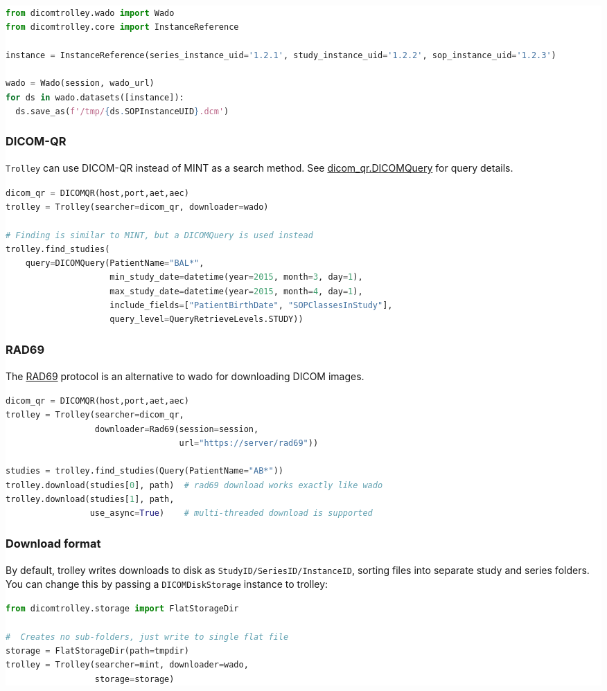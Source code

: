 ```python
from dicomtrolley.wado import Wado
from dicomtrolley.core import InstanceReference

instance = InstanceReference(series_instance_uid='1.2.1', study_instance_uid='1.2.2', sop_instance_uid='1.2.3')

wado = Wado(session, wado_url)
for ds in wado.datasets([instance]):
  ds.save_as(f'/tmp/{ds.SOPInstanceUID}.dcm')
```

### DICOM-QR
`Trolley` can use DICOM-QR instead of MINT as a search method. See [dicom_qr.DICOMQuery](dicomtrolley/dicom_qr.py#L30) for query details.
```python
dicom_qr = DICOMQR(host,port,aet,aec)
trolley = Trolley(searcher=dicom_qr, downloader=wado)

# Finding is similar to MINT, but a DICOMQuery is used instead
trolley.find_studies(  
    query=DICOMQuery(PatientName="BAL*",   
                     min_study_date=datetime(year=2015, month=3, day=1),
                     max_study_date=datetime(year=2015, month=4, day=1),
                     include_fields=["PatientBirthDate", "SOPClassesInStudy"],
                     query_level=QueryRetrieveLevels.STUDY)) 
```

### RAD69
The [RAD69](https://gazelle.ihe.net/content/rad-69-retrieve-imaging-document-set) protocol is an alternative to wado for downloading DICOM images.
```python
dicom_qr = DICOMQR(host,port,aet,aec)
trolley = Trolley(searcher=dicom_qr, 
                  downloader=Rad69(session=session,
                                   url="https://server/rad69"))

studies = trolley.find_studies(Query(PatientName="AB*"))
trolley.download(studies[0], path)  # rad69 download works exactly like wado 
trolley.download(studies[1], path,  
                 use_async=True)    # multi-threaded download is supported

```
### Download format
By default, trolley writes downloads to disk as `StudyID/SeriesID/InstanceID`, sorting files into separate
study and series folders. You can change this by passing a `DICOMDiskStorage` instance to trolley:

```python
from dicomtrolley.storage import FlatStorageDir

#  Creates no sub-folders, just write to single flat file
storage = FlatStorageDir(path=tmpdir)
trolley = Trolley(searcher=mint, downloader=wado,
                  storage=storage)
```
